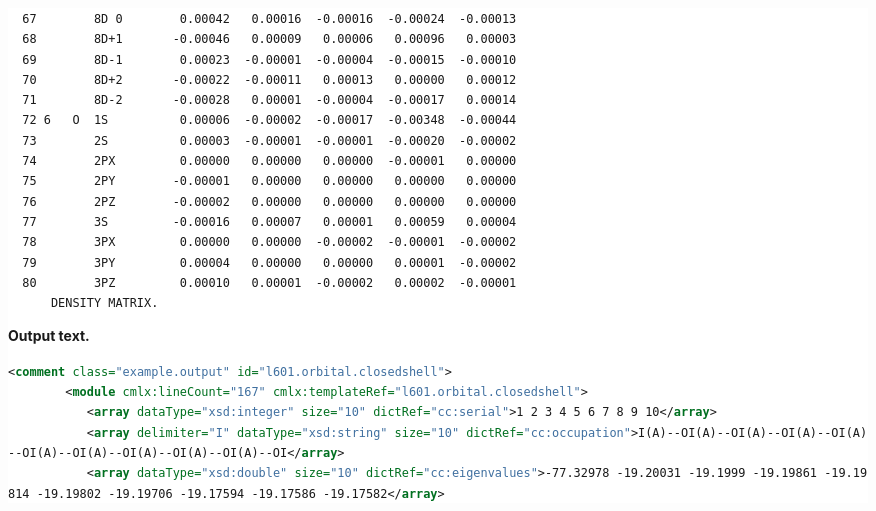       67        8D 0        0.00042   0.00016  -0.00016  -0.00024  -0.00013
      68        8D+1       -0.00046   0.00009   0.00006   0.00096   0.00003
      69        8D-1        0.00023  -0.00001  -0.00004  -0.00015  -0.00010
      70        8D+2       -0.00022  -0.00011   0.00013   0.00000   0.00012
      71        8D-2       -0.00028   0.00001  -0.00004  -0.00017   0.00014
      72 6   O  1S          0.00006  -0.00002  -0.00017  -0.00348  -0.00044
      73        2S          0.00003  -0.00001  -0.00001  -0.00020  -0.00002
      74        2PX         0.00000   0.00000   0.00000  -0.00001   0.00000
      75        2PY        -0.00001   0.00000   0.00000   0.00000   0.00000
      76        2PZ        -0.00002   0.00000   0.00000   0.00000   0.00000
      77        3S         -0.00016   0.00007   0.00001   0.00059   0.00004
      78        3PX         0.00000   0.00000  -0.00002  -0.00001  -0.00002
      79        3PY         0.00004   0.00000   0.00000   0.00001  -0.00002
      80        3PZ         0.00010   0.00001  -0.00002   0.00002  -0.00001
          DENSITY MATRIX.       
        

**Output text.**

```xml
<comment class="example.output" id="l601.orbital.closedshell">
        <module cmlx:lineCount="167" cmlx:templateRef="l601.orbital.closedshell">
           <array dataType="xsd:integer" size="10" dictRef="cc:serial">1 2 3 4 5 6 7 8 9 10</array>
           <array delimiter="I" dataType="xsd:string" size="10" dictRef="cc:occupation">I(A)--OI(A)--OI(A)--OI(A)--OI(A)--OI(A)--OI(A)--OI(A)--OI(A)--OI(A)--OI</array>
           <array dataType="xsd:double" size="10" dictRef="cc:eigenvalues">-77.32978 -19.20031 -19.1999 -19.19861 -19.19814 -19.19802 -19.19706 -19.17594 -19.17586 -19.17582</array>
```